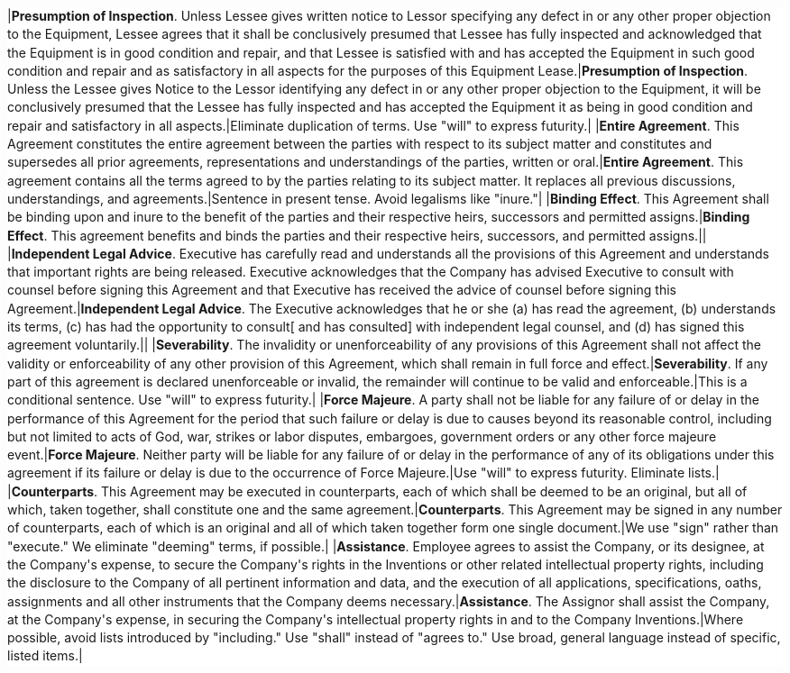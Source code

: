 |**Presumption of Inspection**. Unless Lessee gives written notice to Lessor specifying any defect in or any other proper objection to the Equipment, Lessee agrees that it shall be conclusively presumed that Lessee has fully inspected and acknowledged that the Equipment is in good condition and repair, and that Lessee is satisfied with and has accepted the Equipment in such good condition and repair and as satisfactory in all aspects for the purposes of this Equipment Lease.|**Presumption of Inspection**. Unless the Lessee gives Notice to the Lessor identifying any defect in or any other proper objection to the Equipment, it will be conclusively presumed that the Lessee has fully inspected and has accepted the Equipment it as being in good condition and repair and satisfactory in all aspects.|Eliminate duplication of terms. Use "will" to express futurity.|
|**Entire Agreement**. This Agreement constitutes the entire agreement between the parties with respect to its subject matter and constitutes and supersedes all prior agreements, representations and understandings of the parties, written or oral.|**Entire Agreement**. This agreement contains all the terms agreed to by the parties relating to its subject matter. It replaces all previous discussions, understandings, and agreements.|Sentence in present tense. Avoid legalisms like "inure."|
|**Binding Effect**. This Agreement shall be binding upon and inure to the benefit of the parties and their respective heirs, successors and permitted assigns.|**Binding Effect**. This agreement benefits and binds the parties and their respective heirs, successors, and permitted assigns.||
|**Independent Legal Advice**. Executive has carefully read and understands all the provisions of this Agreement and understands that important rights are being released. Executive acknowledges that the Company has advised Executive to consult with counsel before signing this Agreement and that Executive has received the advice of counsel before signing this Agreement.|**Independent Legal Advice**. The Executive acknowledges that he or she (a) has read the agreement, (b) understands its terms, (c) has had the opportunity to consult[ and has consulted] with independent legal counsel, and (d) has signed this agreement voluntarily.||
|**Severability**. The invalidity or unenforceability of any provisions of this Agreement shall not affect the validity or enforceability of any other provision of this Agreement, which shall remain in full force and effect.|**Severability**. If any part of this agreement is declared unenforceable or invalid, the remainder will continue to be valid and enforceable.|This is a conditional sentence. Use "will" to express futurity.|
|**Force Majeure**. A party shall not be liable for any failure of or delay in the performance of this Agreement for the period that such failure or delay is due to causes beyond its reasonable control, including but not limited to acts of God, war, strikes or labor disputes, embargoes, government orders or any other force majeure event.|**Force Majeure**. Neither party will be liable for any failure of or delay in the performance of any of its obligations under this agreement if its failure or delay is due to the occurrence of Force Majeure.|Use "will" to express futurity. Eliminate lists.|
|**Counterparts**. This Agreement may be executed in counterparts, each of which shall be deemed to be an original, but all of which, taken together, shall constitute one and the same agreement.|**Counterparts**. This Agreement may be signed in any number of counterparts, each of which is an original and all of which taken together form one single document.|We use "sign" rather than "execute." We eliminate "deeming" terms, if possible.|
|**Assistance**. Employee agrees to assist the Company, or its designee, at the Company's expense, to secure the Company's rights in the Inventions or other related intellectual property rights, including the disclosure to the Company of all pertinent information and data, and the execution of all applications, specifications, oaths, assignments and all other instruments that the Company deems necessary.|**Assistance**. The Assignor shall assist the Company, at the Company's expense, in securing the Company's intellectual property rights in and to the Company Inventions.|Where possible, avoid lists introduced by "including." Use "shall" instead of "agrees to." Use broad, general language instead of specific, listed items.|
